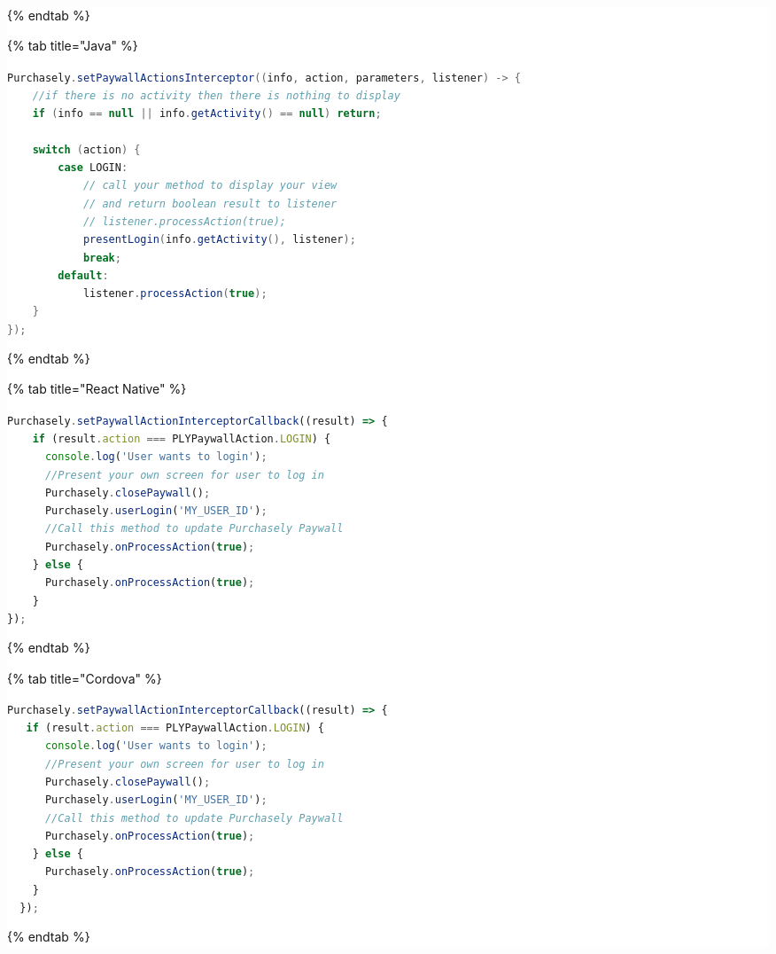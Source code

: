 {% endtab %}

{% tab title="Java" %}
```java
Purchasely.setPaywallActionsInterceptor((info, action, parameters, listener) -> {
    //if there is no activity then there is nothing to display
    if (info == null || info.getActivity() == null) return;

    switch (action) {
        case LOGIN:
            // call your method to display your view
            // and return boolean result to listener
            // listener.processAction(true);
            presentLogin(info.getActivity(), listener);
            break;
        default:
            listener.processAction(true);
    }
});
```
{% endtab %}

{% tab title="React Native" %}
```javascript
Purchasely.setPaywallActionInterceptorCallback((result) => {
    if (result.action === PLYPaywallAction.LOGIN) {
      console.log('User wants to login');
      //Present your own screen for user to log in
      Purchasely.closePaywall();
      Purchasely.userLogin('MY_USER_ID');
      //Call this method to update Purchasely Paywall
      Purchasely.onProcessAction(true);
    } else {
      Purchasely.onProcessAction(true);
    }
});
```
{% endtab %}

{% tab title="Cordova" %}
```javascript
Purchasely.setPaywallActionInterceptorCallback((result) => {
   if (result.action === PLYPaywallAction.LOGIN) {
      console.log('User wants to login');
      //Present your own screen for user to log in
      Purchasely.closePaywall();
      Purchasely.userLogin('MY_USER_ID');
      //Call this method to update Purchasely Paywall
      Purchasely.onProcessAction(true);
    } else {
      Purchasely.onProcessAction(true);
    }
  });
```
{% endtab %}
